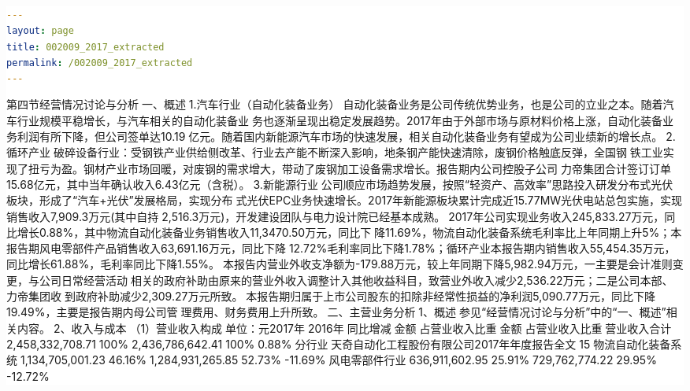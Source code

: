 ```yaml
---
layout: page
title: 002009_2017_extracted
permalink: /002009_2017_extracted
---
```


第四节经营情况讨论与分析
一、概述
1.汽车行业（自动化装备业务）
自动化装备业务是公司传统优势业务，也是公司的立业之本。随着汽车行业规模平稳增长，与汽车相关的自动化装备业
务也逐渐呈现出稳定发展趋势。2017年由于外部市场与原材料价格上涨，自动化装备业务利润有所下降，但公司签单达10.19
亿元。随着国内新能源汽车市场的快速发展，相关自动化装备业务有望成为公司业绩新的增长点。
2.循环产业
破碎设备行业：受钢铁产业供给侧改革、行业去产能不断深入影响，地条钢产能快速清除，废钢价格触底反弹，全国钢
铁工业实现了扭亏为盈。钢材产业市场回暖，对废钢的需求增大，带动了废钢加工设备需求增长。报告期内公司控股子公司
力帝集团合计签订订单15.68亿元，其中当年确认收入6.43亿元（含税）。
3.新能源行业
公司顺应市场趋势发展，按照“轻资产、高效率”思路投入研发分布式光伏板块，形成了“汽车+光伏”发展格局，实现分布
式光伏EPC业务快速增长。2017年新能源板块累计完成近15.77MW光伏电站总包实施，实现销售收入7,909.3万元(其中自持
2,516.3万元)，开发建设团队与电力设计院已经基本成熟。
2017年公司实现业务收入245,833.27万元，同比增长0.88%，其中物流自动化装备业务销售收入11,3470.50万元，同比下
降11.69%，物流自动化装备系统毛利率比上年同期上升5%；本报告期风电零部件产品销售收入63,691.16万元，同比下降
12.72%毛利率同比下降1.78%；循环产业本报告期内销售收入55,454.35万元，同比增长61.88%，毛利率同比下降1.55%。
本报告内营业外收支净额为-179.88万元，较上年同期下降5,982.94万元，一主要是会计准则变更，与公司日常经营活动
相关的政府补助由原来的营业外收入调整计入其他收益科目，致营业外收入减少2,536.22万元；二是公司本部、力帝集团收
到政府补助减少2,309.27万元所致。
本报告期归属于上市公司股东的扣除非经常性损益的净利润5,090.77万元，同比下降19.49%，主要是报告期内母公司管
理费用、财务费用上升所致。
二、主营业务分析
1、概述
参见“经营情况讨论与分析”中的“一、概述”相关内容。
2、收入与成本
（1）营业收入构成
单位：元2017年
2016年
同比增减
金额
占营业收入比重
金额
占营业收入比重
营业收入合计
2,458,332,708.71
100%
2,436,786,642.41
100%
0.88%
分行业
天奇自动化工程股份有限公司2017年年度报告全文
15
物流自动化装备系
统
1,134,705,001.23
46.16%
1,284,931,265.85
52.73%
-11.69%
风电零部件行业
636,911,602.95
25.91%
729,762,774.22
29.95%
-12.72%